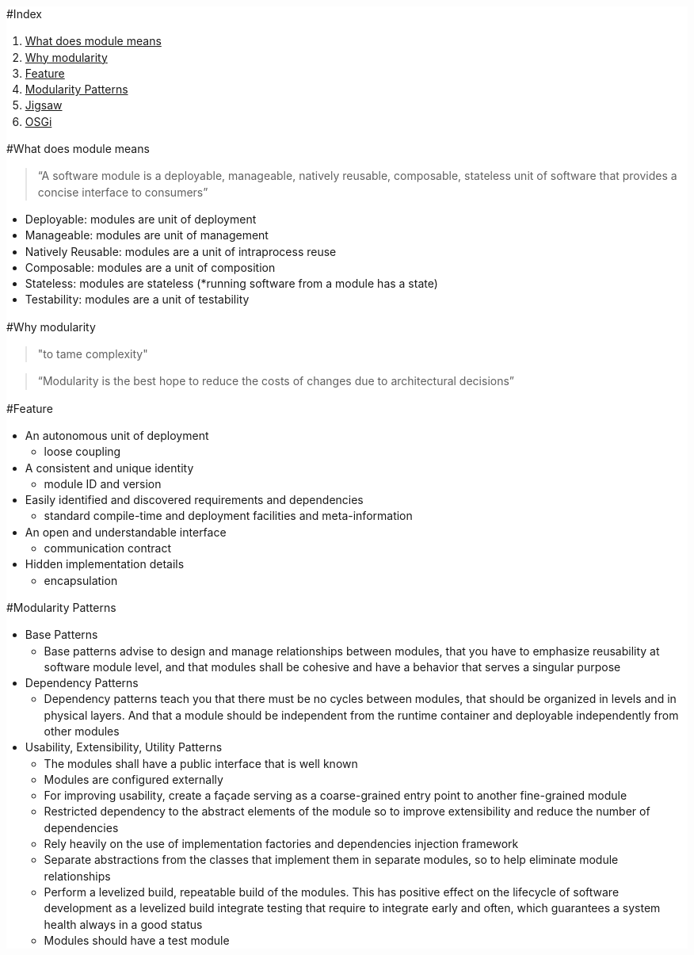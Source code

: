 #Index
1. [What does module means](#what-does-module-means)  
2. [Why modularity](#why-modularity)  
3. [Feature](#feature)  
4. [Modularity Patterns](#modularity-patterns)  
5. [Jigsaw](#jigsaw)  
6. [OSGi](#osgi)  

#What does module means  
>“A software module is a deployable, manageable, natively reusable, composable, stateless unit of software that provides a concise interface to consumers”  

- Deployable: modules are unit of deployment  
- Manageable: modules are unit of management  
- Natively Reusable: modules are a unit of intraprocess reuse  
- Composable: modules are a unit of composition  
- Stateless: modules are stateless (*running software from a module has a state)  
- Testability: modules are a unit of testability  

#Why modularity
>"to tame complexity"  

>“Modularity is the best hope to reduce the costs of changes due to architectural decisions”  

#Feature  
- An autonomous unit of deployment  
  - loose coupling  
- A consistent and unique identity  
  - module ID and version  
- Easily identified and discovered requirements and dependencies  
  - standard compile-time and deployment facilities and meta-information  
- An open and understandable interface  
  - communication contract  
- Hidden implementation details  
  - encapsulation  

#Modularity Patterns  
- Base Patterns  
  - Base patterns advise to design and manage relationships between modules, that you have to emphasize reusability at software module level, and that modules shall be cohesive and have a behavior that serves a singular purpose  
- Dependency Patterns  
  - Dependency patterns teach you that there must be no cycles between modules, that should be organized in levels and in physical layers. And that a module should be independent from the runtime container and deployable independently from other modules  
- Usability, Extensibility, Utility Patterns  
  - The modules shall have a public interface that is well known  
  - Modules are configured externally  
  - For improving usability, create a façade serving as a coarse-grained entry point to another fine-grained module  
  - Restricted dependency to the abstract elements of the module so to improve extensibility and reduce the number of dependencies  
  - Rely heavily on the use of implementation factories and dependencies injection framework  
  - Separate abstractions from the classes that implement them in separate modules, so to help eliminate module relationships  
  - Perform a levelized build, repeatable build of the modules. This has positive effect on the lifecycle of software development as a levelized build integrate testing that require to integrate early and often, which guarantees a system health always in a good status  
  - Modules should have a test module  
